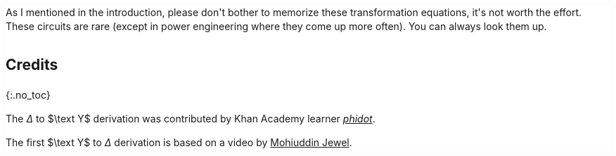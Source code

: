 As I mentioned in the introduction, please don't bother to memorize these transformation equations, it's not worth the effort. These circuits are rare (except in power engineering where they come up more often). You can always look them up.

## Credits
{:.no_toc}

The $\Delta$ to $\text Y$ derivation was contributed by Khan Academy learner [_phidot_](https://www.khanacademy.org/profile/phidot/discussion). 

The first $\text Y$ to $\Delta$ derivation is based on a video by [Mohiuddin Jewel](https://youtu.be/4DS3q2Ao2FM?t=14m26s).
